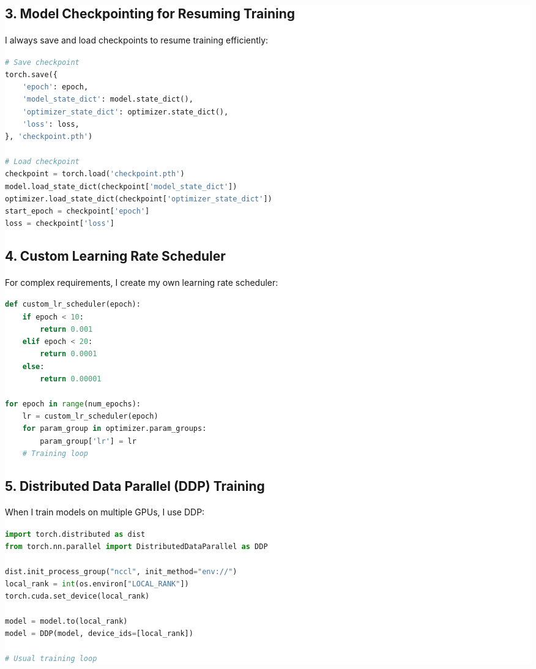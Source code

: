 ## 3. Model Checkpointing for Resuming Training

I always save and load checkpoints to resume training efficiently:

```python
# Save checkpoint
torch.save({
    'epoch': epoch,
    'model_state_dict': model.state_dict(),
    'optimizer_state_dict': optimizer.state_dict(),
    'loss': loss,
}, 'checkpoint.pth')

# Load checkpoint
checkpoint = torch.load('checkpoint.pth')
model.load_state_dict(checkpoint['model_state_dict'])
optimizer.load_state_dict(checkpoint['optimizer_state_dict'])
start_epoch = checkpoint['epoch']
loss = checkpoint['loss']
```

## 4. Custom Learning Rate Scheduler

For complex requirements, I create my own learning rate scheduler:

```python
def custom_lr_scheduler(epoch):
    if epoch < 10:
        return 0.001
    elif epoch < 20:
        return 0.0001
    else:
        return 0.00001

for epoch in range(num_epochs):
    lr = custom_lr_scheduler(epoch)
    for param_group in optimizer.param_groups:
        param_group['lr'] = lr
    # Training loop
```

## 5. Distributed Data Parallel (DDP) Training

When I train models on multiple GPUs, I use DDP:

```python
import torch.distributed as dist
from torch.nn.parallel import DistributedDataParallel as DDP

dist.init_process_group("nccl", init_method="env://")
local_rank = int(os.environ["LOCAL_RANK"])
torch.cuda.set_device(local_rank)

model = model.to(local_rank)
model = DDP(model, device_ids=[local_rank])

# Usual training loop
```
